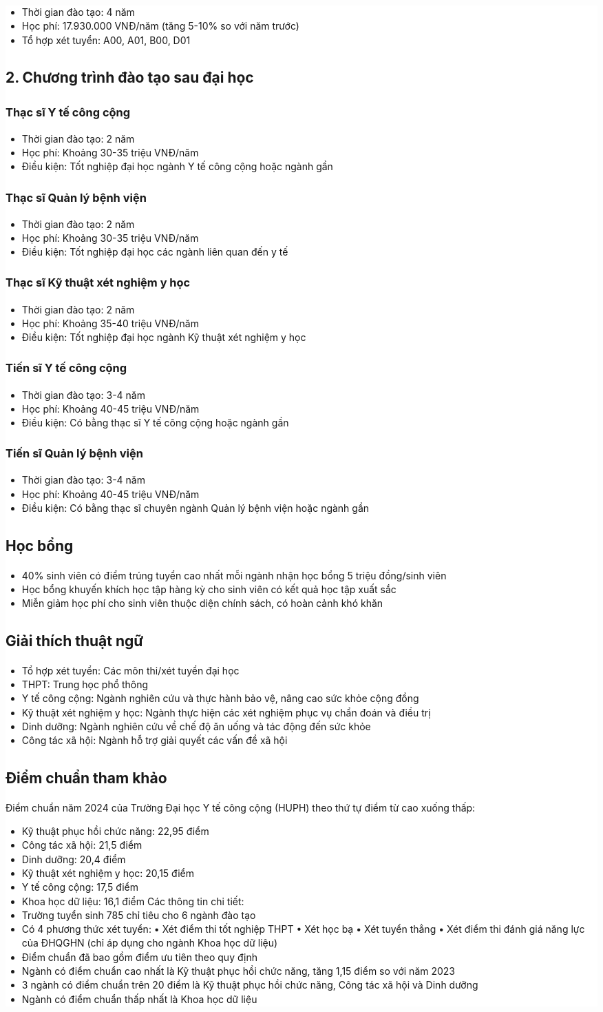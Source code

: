 - Thời gian đào tạo: 4 năm
- Học phí: 17.930.000 VNĐ/năm (tăng 5-10% so với năm trước)
- Tổ hợp xét tuyển: A00, A01, B00, D01
## 2. Chương trình đào tạo sau đại học
### Thạc sĩ Y tế công cộng
- Thời gian đào tạo: 2 năm
- Học phí: Khoảng 30-35 triệu VNĐ/năm
- Điều kiện: Tốt nghiệp đại học ngành Y tế công cộng hoặc ngành gần
### Thạc sĩ Quản lý bệnh viện 
- Thời gian đào tạo: 2 năm
- Học phí: Khoảng 30-35 triệu VNĐ/năm
- Điều kiện: Tốt nghiệp đại học các ngành liên quan đến y tế
### Thạc sĩ Kỹ thuật xét nghiệm y học
- Thời gian đào tạo: 2 năm 
- Học phí: Khoảng 35-40 triệu VNĐ/năm
- Điều kiện: Tốt nghiệp đại học ngành Kỹ thuật xét nghiệm y học
### Tiến sĩ Y tế công cộng
- Thời gian đào tạo: 3-4 năm
- Học phí: Khoảng 40-45 triệu VNĐ/năm
- Điều kiện: Có bằng thạc sĩ Y tế công cộng hoặc ngành gần
### Tiến sĩ Quản lý bệnh viện
- Thời gian đào tạo: 3-4 năm
- Học phí: Khoảng 40-45 triệu VNĐ/năm 
- Điều kiện: Có bằng thạc sĩ chuyên ngành Quản lý bệnh viện hoặc ngành gần
## Học bổng
- 40% sinh viên có điểm trúng tuyển cao nhất mỗi ngành nhận học bổng 5 triệu đồng/sinh viên
- Học bổng khuyến khích học tập hàng kỳ cho sinh viên có kết quả học tập xuất sắc
- Miễn giảm học phí cho sinh viên thuộc diện chính sách, có hoàn cảnh khó khăn
## Giải thích thuật ngữ
- Tổ hợp xét tuyển: Các môn thi/xét tuyển đại học
- THPT: Trung học phổ thông
- Y tế công cộng: Ngành nghiên cứu và thực hành bảo vệ, nâng cao sức khỏe cộng đồng
- Kỹ thuật xét nghiệm y học: Ngành thực hiện các xét nghiệm phục vụ chẩn đoán và điều trị
- Dinh dưỡng: Ngành nghiên cứu về chế độ ăn uống và tác động đến sức khỏe
- Công tác xã hội: Ngành hỗ trợ giải quyết các vấn đề xã hội

## Điểm chuẩn tham khảo
Điểm chuẩn năm 2024 của Trường Đại học Y tế công cộng (HUPH) theo thứ tự điểm từ cao xuống thấp:
- Kỹ thuật phục hồi chức năng: 22,95 điểm
- Công tác xã hội: 21,5 điểm
- Dinh dưỡng: 20,4 điểm 
- Kỹ thuật xét nghiệm y học: 20,15 điểm
- Y tế công cộng: 17,5 điểm
- Khoa học dữ liệu: 16,1 điểm
Các thông tin chi tiết:
- Trường tuyển sinh 785 chỉ tiêu cho 6 ngành đào tạo
- Có 4 phương thức xét tuyển: 
 • Xét điểm thi tốt nghiệp THPT
 • Xét học bạ
 • Xét tuyển thẳng
 • Xét điểm thi đánh giá năng lực của ĐHQGHN (chỉ áp dụng cho ngành Khoa học dữ liệu)
- Điểm chuẩn đã bao gồm điểm ưu tiên theo quy định
- Ngành có điểm chuẩn cao nhất là Kỹ thuật phục hồi chức năng, tăng 1,15 điểm so với năm 2023
- 3 ngành có điểm chuẩn trên 20 điểm là Kỹ thuật phục hồi chức năng, Công tác xã hội và Dinh dưỡng
- Ngành có điểm chuẩn thấp nhất là Khoa học dữ liệu
